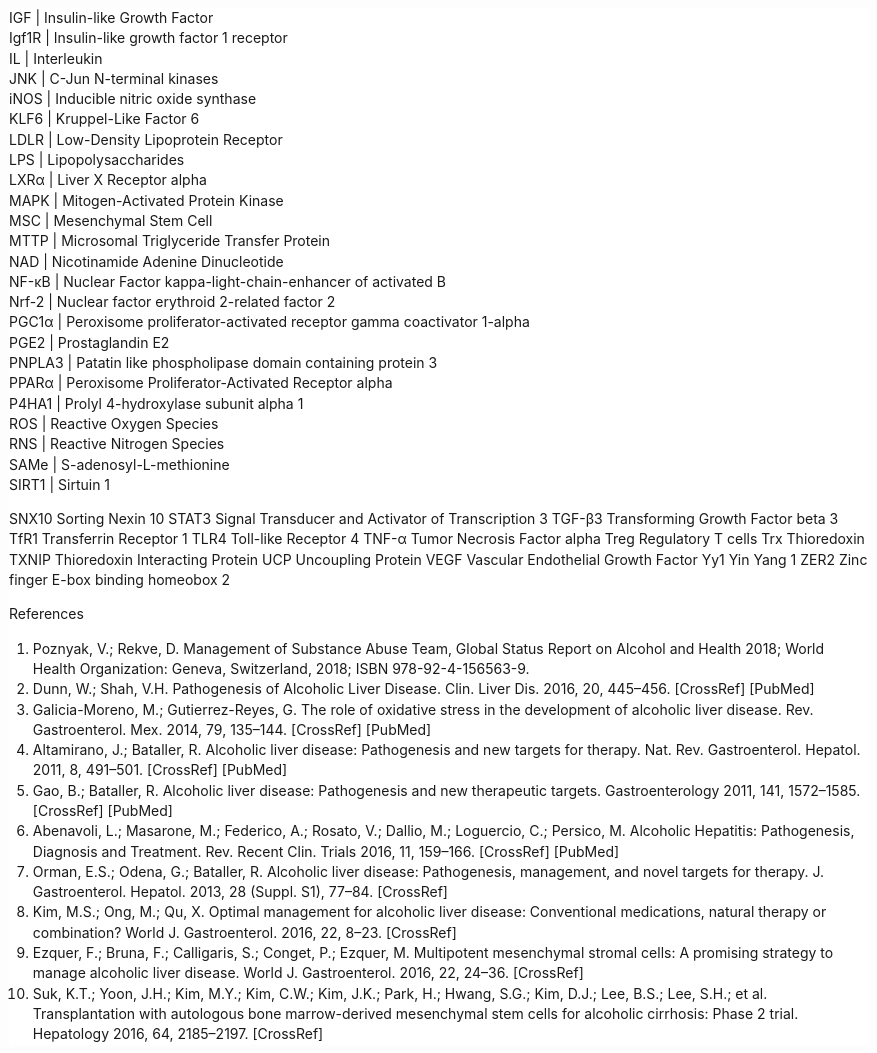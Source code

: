 IGF           | Insulin-like Growth Factor  
Igf1R         | Insulin-like growth factor 1 receptor  
IL            | Interleukin  
JNK           | C-Jun N-terminal kinases  
iNOS          | Inducible nitric oxide synthase  
KLF6          | Kruppel-Like Factor 6  
LDLR          | Low-Density Lipoprotein Receptor  
LPS           | Lipopolysaccharides  
LXRα          | Liver X Receptor alpha  
MAPK          | Mitogen-Activated Protein Kinase  
MSC           | Mesenchymal Stem Cell  
MTTP          | Microsomal Triglyceride Transfer Protein  
NAD           | Nicotinamide Adenine Dinucleotide  
NF-κB         | Nuclear Factor kappa-light-chain-enhancer of activated B  
Nrf-2         | Nuclear factor erythroid 2-related factor 2  
PGC1α         | Peroxisome proliferator-activated receptor gamma coactivator 1-alpha  
PGE2          | Prostaglandin E2  
PNPLA3        | Patatin like phospholipase domain containing protein 3  
PPARα         | Peroxisome Proliferator-Activated Receptor alpha  
P4HA1         | Prolyl 4-hydroxylase subunit alpha 1  
ROS           | Reactive Oxygen Species  
RNS           | Reactive Nitrogen Species  
SAMe          | S-adenosyl-L-methionine  
SIRT1         | Sirtuin 1  

SNX10     Sorting Nexin 10
STAT3     Signal Transducer and Activator of Transcription 3
TGF-β3    Transforming Growth Factor beta 3
TfR1      Transferrin Receptor 1
TLR4      Toll-like Receptor 4
TNF-α     Tumor Necrosis Factor alpha
Treg      Regulatory T cells
Trx       Thioredoxin
TXNIP     Thioredoxin Interacting Protein
UCP       Uncoupling Protein
VEGF      Vascular Endothelial Growth Factor
Yy1       Yin Yang 1
ZER2      Zinc finger E-box binding homeobox 2

References

1. Poznyak, V.; Rekve, D. Management of Substance Abuse Team, Global Status Report on Alcohol and Health 2018; World Health Organization: Geneva, Switzerland, 2018; ISBN 978-92-4-156563-9.
2. Dunn, W.; Shah, V.H. Pathogenesis of Alcoholic Liver Disease. Clin. Liver Dis. 2016, 20, 445–456. [CrossRef] [PubMed]
3. Galicia-Moreno, M.; Gutierrez-Reyes, G. The role of oxidative stress in the development of alcoholic liver disease. Rev. Gastroenterol. Mex. 2014, 79, 135–144. [CrossRef] [PubMed]
4. Altamirano, J.; Bataller, R. Alcoholic liver disease: Pathogenesis and new targets for therapy. Nat. Rev. Gastroenterol. Hepatol. 2011, 8, 491–501. [CrossRef] [PubMed]
5. Gao, B.; Bataller, R. Alcoholic liver disease: Pathogenesis and new therapeutic targets. Gastroenterology 2011, 141, 1572–1585. [CrossRef] [PubMed]
6. Abenavoli, L.; Masarone, M.; Federico, A.; Rosato, V.; Dallio, M.; Loguercio, C.; Persico, M. Alcoholic Hepatitis: Pathogenesis, Diagnosis and Treatment. Rev. Recent Clin. Trials 2016, 11, 159–166. [CrossRef] [PubMed]
7. Orman, E.S.; Odena, G.; Bataller, R. Alcoholic liver disease: Pathogenesis, management, and novel targets for therapy. J. Gastroenterol. Hepatol. 2013, 28 (Suppl. S1), 77–84. [CrossRef]
8. Kim, M.S.; Ong, M.; Qu, X. Optimal management for alcoholic liver disease: Conventional medications, natural therapy or combination? World J. Gastroenterol. 2016, 22, 8–23. [CrossRef]
9. Ezquer, F.; Bruna, F.; Calligaris, S.; Conget, P.; Ezquer, M. Multipotent mesenchymal stromal cells: A promising strategy to manage alcoholic liver disease. World J. Gastroenterol. 2016, 22, 24–36. [CrossRef]
10. Suk, K.T.; Yoon, J.H.; Kim, M.Y.; Kim, C.W.; Kim, J.K.; Park, H.; Hwang, S.G.; Kim, D.J.; Lee, B.S.; Lee, S.H.; et al. Transplantation with autologous bone marrow-derived mesenchymal stem cells for alcoholic cirrhosis: Phase 2 trial. Hepatology 2016, 64, 2185–2197. [CrossRef]